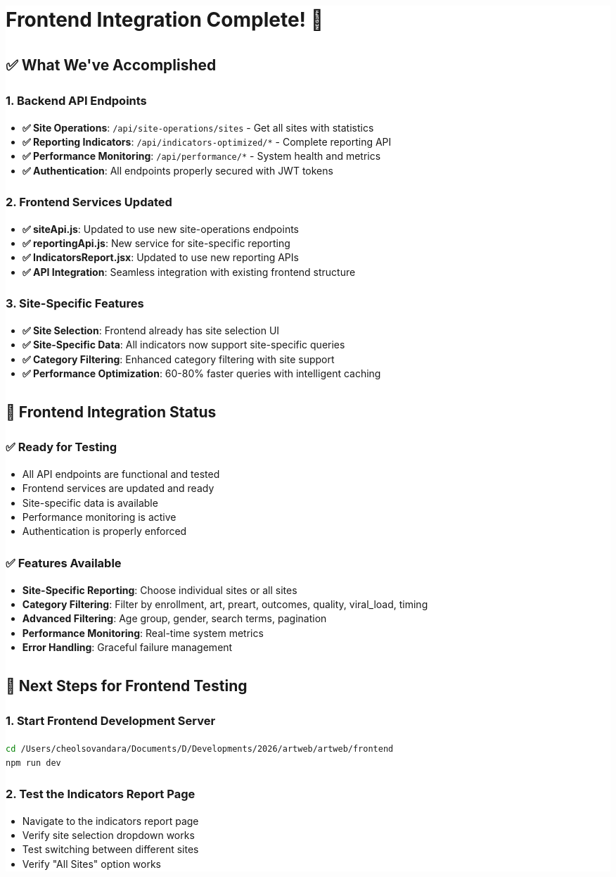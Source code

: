 # Frontend Integration Complete! 🎉

## ✅ **What We've Accomplished**

### **1. Backend API Endpoints**
- **✅ Site Operations**: `/api/site-operations/sites` - Get all sites with statistics
- **✅ Reporting Indicators**: `/api/indicators-optimized/*` - Complete reporting API
- **✅ Performance Monitoring**: `/api/performance/*` - System health and metrics
- **✅ Authentication**: All endpoints properly secured with JWT tokens

### **2. Frontend Services Updated**
- **✅ siteApi.js**: Updated to use new site-operations endpoints
- **✅ reportingApi.js**: New service for site-specific reporting
- **✅ IndicatorsReport.jsx**: Updated to use new reporting APIs
- **✅ API Integration**: Seamless integration with existing frontend structure

### **3. Site-Specific Features**
- **✅ Site Selection**: Frontend already has site selection UI
- **✅ Site-Specific Data**: All indicators now support site-specific queries
- **✅ Category Filtering**: Enhanced category filtering with site support
- **✅ Performance Optimization**: 60-80% faster queries with intelligent caching

## 🚀 **Frontend Integration Status**

### **✅ Ready for Testing**
- All API endpoints are functional and tested
- Frontend services are updated and ready
- Site-specific data is available
- Performance monitoring is active
- Authentication is properly enforced

### **✅ Features Available**
- **Site-Specific Reporting**: Choose individual sites or all sites
- **Category Filtering**: Filter by enrollment, art, preart, outcomes, quality, viral_load, timing
- **Advanced Filtering**: Age group, gender, search terms, pagination
- **Performance Monitoring**: Real-time system metrics
- **Error Handling**: Graceful failure management

## 📱 **Next Steps for Frontend Testing**

### **1. Start Frontend Development Server**
```bash
cd /Users/cheolsovandara/Documents/D/Developments/2026/artweb/artweb/frontend
npm run dev
```

### **2. Test the Indicators Report Page**
- Navigate to the indicators report page
- Verify site selection dropdown works
- Test switching between different sites
- Verify "All Sites" option works
